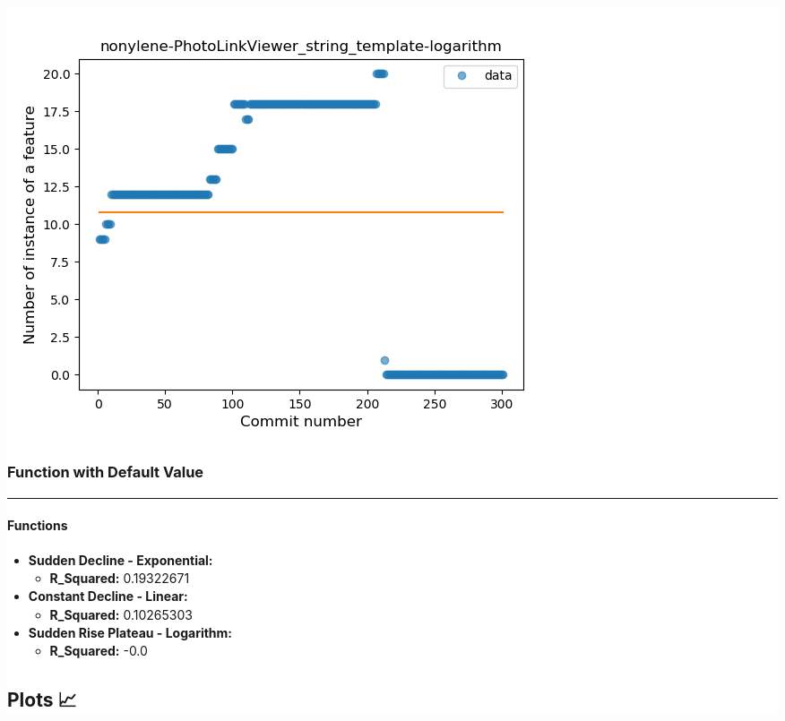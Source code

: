 ![nonylene-PhotoLinkViewer T6](../plots/nonylene-PhotoLinkViewer_string_template_T6.png)
### <a name="func_with_default_value">Function with Default Value</a>
----
#### Functions
* **Sudden Decline - Exponential:** ![equation](http://latex.codecogs.com/svg.latex?-2.510047x%5E%7B0.962612%7D%20&plus;%203.286622)
    * **R_Squared:** 0.19322671
* **Constant Decline - Linear:** ![equation](http://latex.codecogs.com/svg.latex?-0.006075x%20&plus;%203.817917)
    * **R_Squared:** 0.10265303
* **Sudden Rise Plateau - Logarithm:** ![equation](http://latex.codecogs.com/svg.latex?0.0%5Clog_%7B1047.955931%7D%28x%29%20&plus;%203.526316)
    * **R_Squared:** -0.0

**Plots** :chart_with_upwards_trend:
-----

